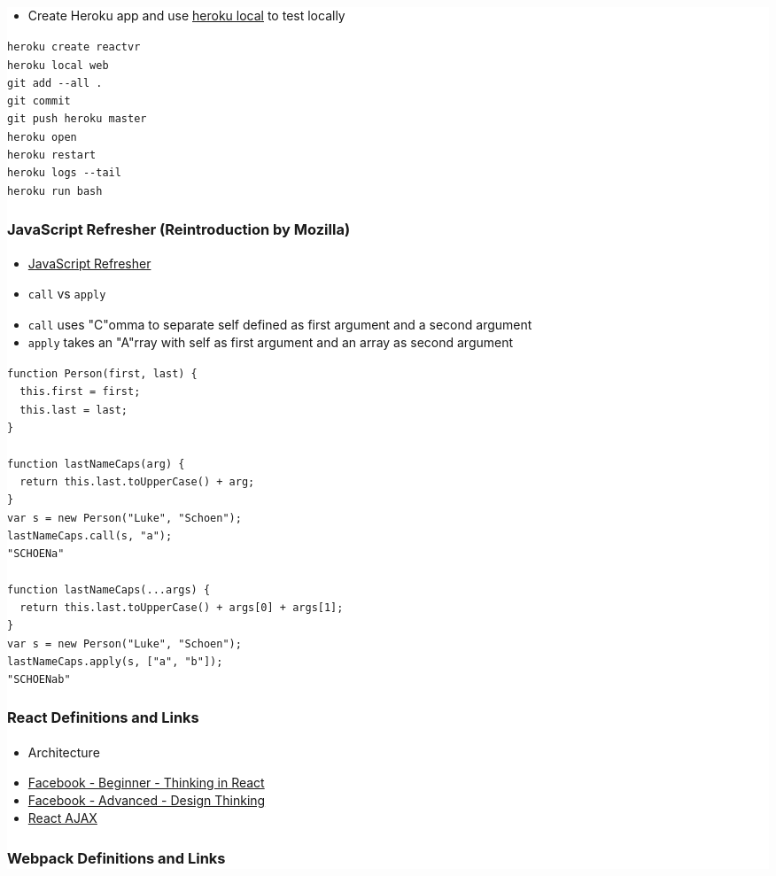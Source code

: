- Create Heroku app and use [heroku local](https://devcenter.heroku.com/articles/heroku-local) to test locally
```
heroku create reactvr
heroku local web
git add --all .
git commit
git push heroku master
heroku open
heroku restart
heroku logs --tail
heroku run bash
```

### JavaScript Refresher (Reintroduction by Mozilla)
* [JavaScript Refresher](https://developer.mozilla.org/en-US/docs/Web/JavaScript/A_re-introduction_to_JavaScript)

* `call` vs `apply`
- `call` uses "C"omma to separate self defined as first argument and a second argument
- `apply` takes an "A"rray with self as first argument and an array as second argument

```
function Person(first, last) {
  this.first = first;
  this.last = last;
}

function lastNameCaps(arg) {
  return this.last.toUpperCase() + arg;
}
var s = new Person("Luke", "Schoen");
lastNameCaps.call(s, "a");
"SCHOENa"

function lastNameCaps(...args) {
  return this.last.toUpperCase() + args[0] + args[1];
}
var s = new Person("Luke", "Schoen");
lastNameCaps.apply(s, ["a", "b"]);
"SCHOENab"
```

### React Definitions and Links

* Architecture

- [Facebook - Beginner - Thinking in React](https://facebook.github.io/react/docs/thinking-in-react.html)
- [Facebook - Advanced - Design Thinking](https://facebook.github.io/react/contributing/design-principles.html)
- [React AJAX](http://andrewhfarmer.com/react-ajax-best-practices/)

### Webpack Definitions and Links
